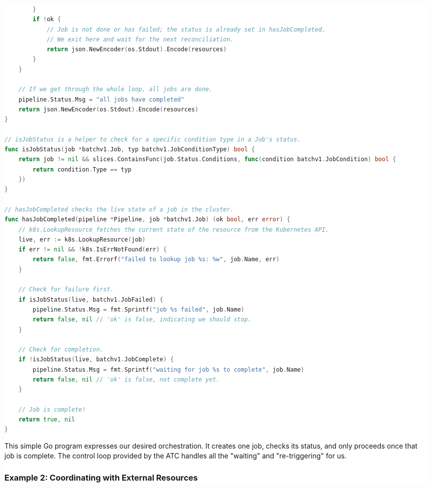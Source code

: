 ```go
        }
        if !ok {
            // Job is not done or has failed; the status is already set in hasJobCompleted.
            // We exit here and wait for the next reconciliation.
            return json.NewEncoder(os.Stdout).Encode(resources)
        }
    }

    // If we get through the whole loop, all jobs are done.
    pipeline.Status.Msg = "all jobs have completed"
    return json.NewEncoder(os.Stdout).Encode(resources)
}

// isJobStatus is a helper to check for a specific condition type in a Job's status.
func isJobStatus(job *batchv1.Job, typ batchv1.JobConditionType) bool {
    return job != nil && slices.ContainsFunc(job.Status.Conditions, func(condition batchv1.JobCondition) bool {
        return condition.Type == typ
    })
}

// hasJobCompleted checks the live state of a job in the cluster.
func hasJobCompleted(pipeline *Pipeline, job *batchv1.Job) (ok bool, err error) {
    // k8s.LookupResource fetches the current state of the resource from the Kubernetes API.
    live, err := k8s.LookupResource(job)
    if err != nil && !k8s.IsErrNotFound(err) {
        return false, fmt.Errorf("failed to lookup job %s: %w", job.Name, err)
    }

    // Check for failure first.
    if isJobStatus(live, batchv1.JobFailed) {
        pipeline.Status.Msg = fmt.Sprintf("job %s failed", job.Name)
        return false, nil // 'ok' is false, indicating we should stop.
    }

    // Check for completion.
    if !isJobStatus(live, batchv1.JobComplete) {
        pipeline.Status.Msg = fmt.Sprintf("waiting for job %s to complete", job.Name)
        return false, nil // 'ok' is false, not complete yet.
    }

    // Job is complete!
    return true, nil
}
```

This simple Go program expresses our desired orchestration. It creates one job, checks its status, and only proceeds once that job is complete. The control loop provided by the ATC handles all the "waiting" and "re-triggering" for us.

### Example 2: Coordinating with External Resources
